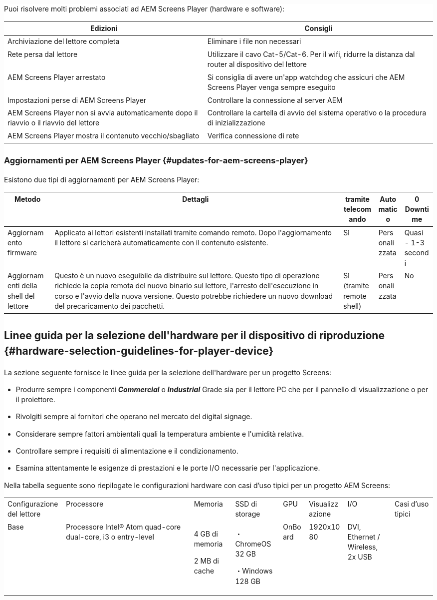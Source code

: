 Puoi risolvere molti problemi associati ad AEM Screens Player (hardware e software):

| **Edizioni** | **Consigli** |
|---|---|
| Archiviazione del lettore completa | Eliminare i file non necessari |
| Rete persa dal lettore | Utilizzare il cavo Cat-5/Cat-6. Per il wifi, ridurre la distanza dal router al dispositivo del lettore |
| AEM Screens Player arrestato | Si consiglia di avere un&#39;app watchdog che assicuri che AEM Screens Player venga sempre eseguito |
| Impostazioni perse di AEM Screens Player | Controllare la connessione al server AEM |
| AEM Screens Player non si avvia automaticamente dopo il riavvio o il riavvio del lettore | Controllare la cartella di avvio del sistema operativo o la procedura di inizializzazione |
| AEM Screens Player mostra il contenuto vecchio/sbagliato | Verifica connessione di rete |

### Aggiornamenti per AEM Screens Player {#updates-for-aem-screens-player}

Esistono due tipi di aggiornamenti per AEM Screens Player:

| **Metodo** | **Dettagli** | **tramite telecomando** | **Automatico** | **0 Downtime** |
|---|---|---|---|---|
| Aggiornamento firmware | Applicato ai lettori esistenti installati tramite comando remoto. Dopo l&#39;aggiornamento il lettore si caricherà automaticamente con il contenuto esistente. | Sì | Personalizzata | Quasi - 1-3 secondi |
| Aggiornamenti della shell del lettore | Questo è un nuovo eseguibile da distribuire sul lettore. Questo tipo di operazione richiede la copia remota del nuovo binario sul lettore, l&#39;arresto dell&#39;esecuzione in corso e l&#39;avvio della nuova versione. Questo potrebbe richiedere un nuovo download del precaricamento dei pacchetti. | Sì (tramite remote shell) | Personalizzata | No |

## Linee guida per la selezione dell&#39;hardware per il dispositivo di riproduzione {#hardware-selection-guidelines-for-player-device}

La sezione seguente fornisce le linee guida per la selezione dell&#39;hardware per un progetto Screens:

* Produrre sempre i componenti ***Commercial*** o ***Industrial*** Grade sia per il lettore PC che per il pannello di visualizzazione o per il proiettore.

* Rivolgiti sempre ai fornitori che operano nel mercato del digital signage.
* Considerare sempre fattori ambientali quali la temperatura ambiente e l&#39;umidità relativa.
* Controllare sempre i requisiti di alimentazione e il condizionamento.
* Esamina attentamente le esigenze di prestazioni e le porte I/O necessarie per l&#39;applicazione.

Nella tabella seguente sono riepilogate le configurazioni hardware con casi d’uso tipici per un progetto AEM Screens:

<table>
 <tbody>
  <tr>
   <td>Configurazione del lettore</td>
   <td>Processore</td>
   <td>Memoria</td>
   <td>SSD di storage</td>
   <td>GPU</td>
   <td>Visualizzazione</td>
   <td>I/O</td>
   <td>Casi d’uso tipici</td>
  </tr>
  <tr>
   <td>Base</td>
   <td>Processore Intel® Atom quad-core dual-core, i3 o entry-level</td>
   <td><p>4 GB di memoria</p> <p>2 MB di cache</p> </td>
   <td><p>・ChromeOS 32 GB</p> <p>・Windows 128 GB</p> </td>
   <td>OnBoard</td>
   <td>1920x1080</td>
   <td>DVI,<br /> Ethernet / Wireless,<br /> 2x USB</td>
   <td>
    <ul>